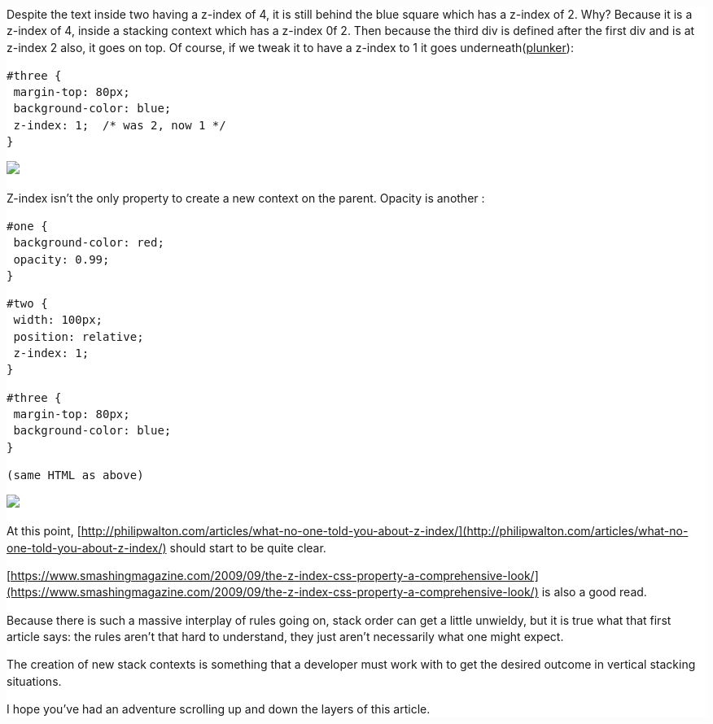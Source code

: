 Despite the text inside two having a z-index of 4, it is still behind the blue square which has a z-index of 2\. Why? Because it is a z-index of 4, inside a stacking context which has a z-index 0f 2\. Then because the third div is defined after the first div and is at z-index 2 also, it goes on top. Of course, if we tweak it to have a z-index to 1 it goes underneath([plunker](https://plnkr.co/edit/3LsRJv?p=preview)):

<pre name="90ce" id="90ce" class="graf graf--pre graf-after--p">#three {   
 margin-top: 80px;  
 background-color: blue;  
 z-index: 1;  /* was 2, now 1 */  
}</pre>



![](https://cdn-images-1.medium.com/max/1600/1*GJI27WmR4AFVuHqWaoSoPA.png)



Z-index isn’t the only property to create a new context on the parent. Opacity is another :

<pre name="981e" id="981e" class="graf graf--pre graf-after--p">#one {  
 background-color: red;  
 opacity: 0.99;  
}</pre>

<pre name="4903" id="4903" class="graf graf--pre graf-after--pre">#two {  
 width: 100px;  
 position: relative;  
 z-index: 1;  
}</pre>

<pre name="7b99" id="7b99" class="graf graf--pre graf-after--pre">#three {   
 margin-top: 80px;  
 background-color: blue;  
}</pre>

<pre name="9a68" id="9a68" class="graf graf--pre graf-after--pre">(same HTML as above)</pre>



![](https://cdn-images-1.medium.com/max/1600/1*ePO87qREtadiT3bIrsH_ew.png)



At this point, [http://philipwalton.com/articles/what-no-one-told-you-about-z-index/](http://philipwalton.com/articles/what-no-one-told-you-about-z-index/) should start to be quite clear.

[https://www.smashingmagazine.com/2009/09/the-z-index-css-property-a-comprehensive-look/](https://www.smashingmagazine.com/2009/09/the-z-index-css-property-a-comprehensive-look/) is also a good read.

Because there is such a massive interplay of rules going on, stack order can get a little unwieldy, but it is true what that first article says: the rules aren’t that hard to understand, they just aren’t necessarily what one might expect.

The creation of new stack contexts is something that a developer must work with to get the desired outcome in vertical stacking situations.

I hope you’ve had an adventure scrolling up and down the layers of this article.








